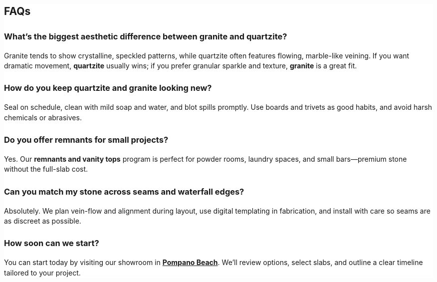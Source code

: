 ## **FAQs**

### **What’s the biggest aesthetic difference between granite and quartzite?**

Granite tends to show crystalline, speckled patterns, while quartzite often
features flowing, marble-like veining. If you want dramatic movement,
**quartzite** usually wins; if you prefer granular sparkle and texture,
**granite** is a great fit.

### **How do you keep quartzite and granite looking new?**

Seal on schedule, clean with mild soap and water, and blot spills promptly.
Use boards and trivets as good habits, and avoid harsh chemicals or abrasives.

### **Do you offer remnants for small projects?**

Yes. Our **remnants and vanity tops** program is perfect for powder rooms,
laundry spaces, and small bars—premium stone without the full-slab cost.

### **Can you match my stone across seams and waterfall edges?**

Absolutely. We plan vein-flow and alignment during layout, use digital
templating in fabrication, and install with care so seams are as discreet as
possible.

### **How soon can we start?**

You can start today by visiting our showroom in [**Pompano
Beach**](https://en.wikipedia.org/wiki/Pompano_Beach,_Florida). We’ll review
options, select slabs, and outline a clear timeline tailored to your project.